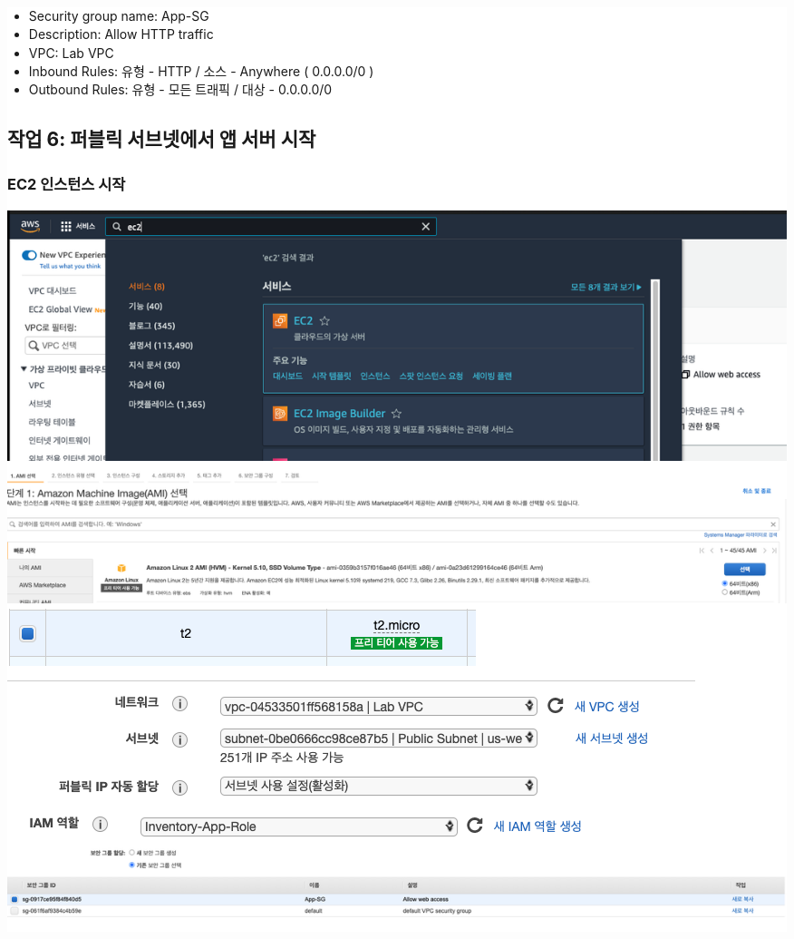 - Security group name: App-SG
- Description: Allow HTTP traffic
- VPC: Lab VPC
- Inbound Rules: 유형 - HTTP / 소스 - Anywhere ( 0.0.0.0/0 )
- Outbound Rules: 유형 - 모든 트래픽 / 대상 - 0.0.0.0/0

## 작업 6: 퍼블릭 서브넷에서 앱 서버 시작

### EC2 인스턴스 시작

![vpc30](./figures/vpc30.png)
![vpc31](./figures/vpc31.png)
![vpc32](./figures/vpc32.png)
![vpc33](./figures/vpc33.png)
![vpc34](./figures/vpc34.png)
![vpc35](./figures/vpc35.png)